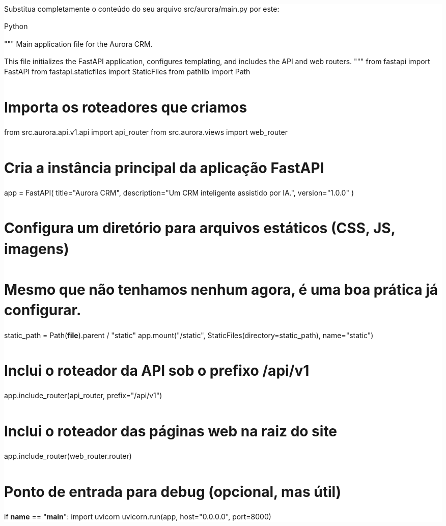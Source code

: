 Substitua completamente o conteúdo do seu arquivo src/aurora/main.py por este:

Python

"""
Main application file for the Aurora CRM.

This file initializes the FastAPI application, configures templating,
and includes the API and web routers.
"""
from fastapi import FastAPI
from fastapi.staticfiles import StaticFiles
from pathlib import Path

# Importa os roteadores que criamos
from src.aurora.api.v1.api import api_router
from src.aurora.views import web_router

# Cria a instância principal da aplicação FastAPI
app = FastAPI(
    title="Aurora CRM",
    description="Um CRM inteligente assistido por IA.",
    version="1.0.0"
)

# Configura um diretório para arquivos estáticos (CSS, JS, imagens)
# Mesmo que não tenhamos nenhum agora, é uma boa prática já configurar.
static_path = Path(__file__).parent / "static"
app.mount("/static", StaticFiles(directory=static_path), name="static")


# Inclui o roteador da API sob o prefixo /api/v1
app.include_router(api_router, prefix="/api/v1")

# Inclui o roteador das páginas web na raiz do site
app.include_router(web_router.router)


# Ponto de entrada para debug (opcional, mas útil)
if __name__ == "__main__":
    import uvicorn
    uvicorn.run(app, host="0.0.0.0", port=8000)

